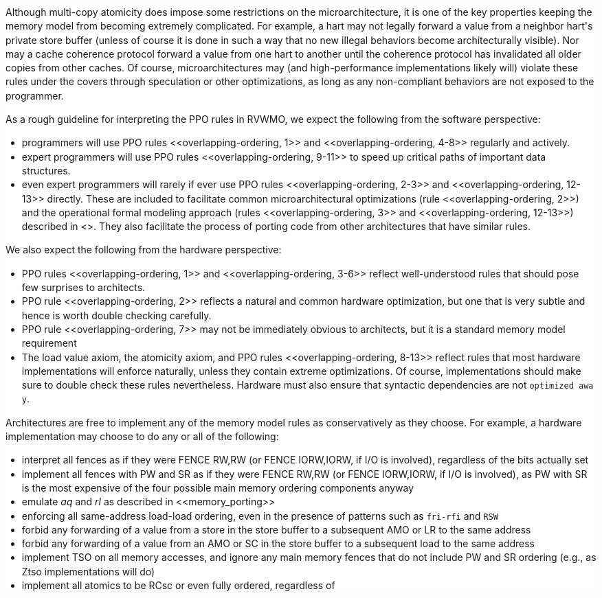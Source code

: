 Although multi-copy atomicity does impose some restrictions on the
microarchitecture, it is one of the key properties keeping the memory
model from becoming extremely complicated. For example, a hart may not
legally forward a value from a neighbor hart's private store buffer
(unless of course it is done in such a way that no new illegal behaviors
become architecturally visible). Nor may a cache coherence protocol
forward a value from one hart to another until the coherence protocol
has invalidated all older copies from other caches. Of course,
microarchitectures may (and high-performance implementations likely
will) violate these rules under the covers through speculation or other
optimizations, as long as any non-compliant behaviors are not exposed to
the programmer.

As a rough guideline for interpreting the PPO rules in RVWMO, we expect
the following from the software perspective:

- programmers will use PPO rules <<overlapping-ordering, 1>> and <<overlapping-ordering, 4-8>> regularly and actively.
- expert programmers will use PPO rules <<overlapping-ordering, 9-11>> to speed up critical paths
  of important data structures.
- even expert programmers will rarely if ever use PPO rules <<overlapping-ordering, 2-3>> and
  <<overlapping-ordering, 12-13>> directly.
  These are included to facilitate common microarchitectural optimizations
  (rule <<overlapping-ordering, 2>>) and the operational formal modeling approach (rules <<overlapping-ordering, 3>> and
  <<overlapping-ordering, 12-13>>) described
  in <<operational>>. They also facilitate the
  process of porting code from other architectures that have similar
  rules.

We also expect the following from the hardware perspective:

- PPO rules <<overlapping-ordering, 1>> and <<overlapping-ordering, 3-6>> reflect
  well-understood rules that should pose few surprises to architects.
- PPO rule <<overlapping-ordering, 2>> reflects a natural and common hardware
  optimization, but one that is very subtle and hence is worth double
  checking carefully.
- PPO rule <<overlapping-ordering, 7>> may not be immediately obvious to
  architects, but it is a standard memory model requirement
- The load value axiom, the atomicity axiom, and PPO rules
  <<overlapping-ordering, 8-13>> reflect rules that most
  hardware implementations will enforce naturally, unless they contain
  extreme optimizations. Of course, implementations should make sure to
  double check these rules nevertheless. Hardware must also ensure that
  syntactic dependencies are not `optimized away`.

Architectures are free to implement any of the memory model rules as
conservatively as they choose. For example, a hardware implementation
may choose to do any or all of the following:

- interpret all fences as if they were FENCE RW,RW (or FENCE IORW,IORW,
  if I/O is involved), regardless of the bits actually set
- implement all fences with PW and SR as if they were FENCE RW,RW (or
  FENCE IORW,IORW, if I/O is involved), as PW with SR is the most
  expensive of the four possible main memory ordering components anyway
- emulate _aq_ and _rl_ as described in <<memory_porting>>
- enforcing all same-address load-load ordering, even in the presence of
  patterns such as `fri-rfi` and `RSW`
- forbid any forwarding of a value from a store in the store buffer to a
  subsequent AMO or LR to the same address
- forbid any forwarding of a value from an AMO or SC in the store buffer
  to a subsequent load to the same address
- implement TSO on all memory accesses, and ignore any main memory
  fences that do not include PW and SR ordering (e.g., as Ztso
  implementations will do)
- implement all atomics to be RCsc or even fully ordered, regardless of